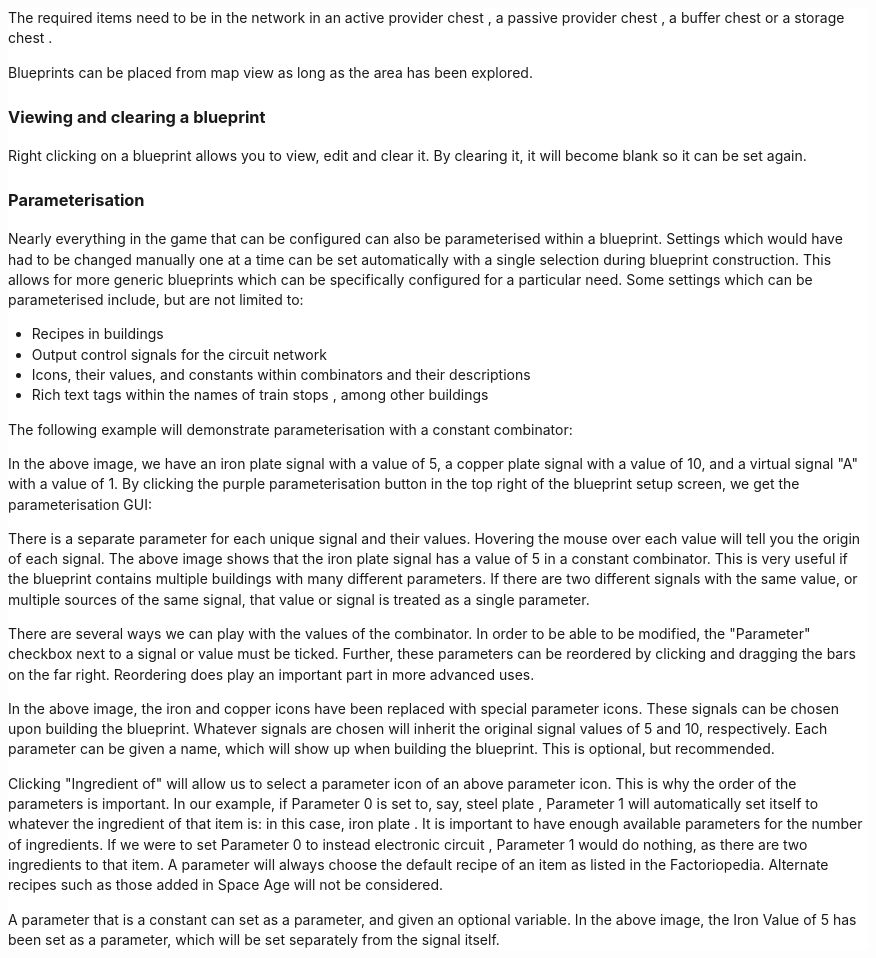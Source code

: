 The required items need to be in the network in an active provider chest , a passive provider chest , a buffer chest or a storage chest .

Blueprints can be placed from map view as long as the area has been explored.

### Viewing and clearing a blueprint

Right clicking on a blueprint allows you to view, edit and clear it.
By clearing it, it will become blank so it can be set again.

### Parameterisation

Nearly everything in the game that can be configured can also be parameterised within a blueprint. Settings which would have had to be changed manually one at a time can be set automatically with a single selection during blueprint construction. This allows for more generic blueprints which can be specifically configured for a particular need.
Some settings which can be parameterised include, but are not limited to:

- Recipes in buildings
- Output control signals for the circuit network
- Icons, their values, and constants within combinators and their descriptions
- Rich text tags within the names of train stops , among other buildings

The following example will demonstrate parameterisation with a constant combinator:

In the above image, we have an iron plate signal with a value of 5, a copper plate signal with a value of 10, and a virtual signal "A" with a value of 1. By clicking the purple parameterisation button in the top right of the blueprint setup screen, we get the parameterisation GUI:

There is a separate parameter for each unique signal and their values. Hovering the mouse over each value will tell you the origin of each signal. The above image shows that the iron plate signal has a value of 5 in a constant combinator. This is very useful if the blueprint contains multiple buildings with many different parameters. If there are two different signals with the same value, or multiple sources of the same signal, that value or signal is treated as a single parameter.

There are several ways we can play with the values of the combinator. In order to be able to be modified, the "Parameter" checkbox next to a signal or value must be ticked. Further, these parameters can be reordered by clicking and dragging the bars on the far right. Reordering does play an important part in more advanced uses.

In the above image, the iron and copper icons have been replaced with special parameter icons. These signals can be chosen upon building the blueprint. Whatever signals are chosen will inherit the original signal values of 5 and 10, respectively. Each parameter can be given a name, which will show up when building the blueprint. This is optional, but recommended.

Clicking "Ingredient of" will allow us to select a parameter icon of an above parameter icon. This is why the order of the parameters is important. In our example, if Parameter 0 is set to, say, steel plate , Parameter 1 will automatically set itself to whatever the ingredient of that item is: in this case, iron plate . It is important to have enough available parameters for the number of ingredients. If we were to set Parameter 0 to instead electronic circuit , Parameter 1 would do nothing, as there are two ingredients to that item. A parameter will always choose the default recipe of an item as listed in the Factoriopedia. Alternate recipes such as those added in Space Age will not be considered.

A parameter that is a constant can set as a parameter, and given an optional variable. In the above image, the Iron Value of 5 has been set as a parameter, which will be set separately from the signal itself.
